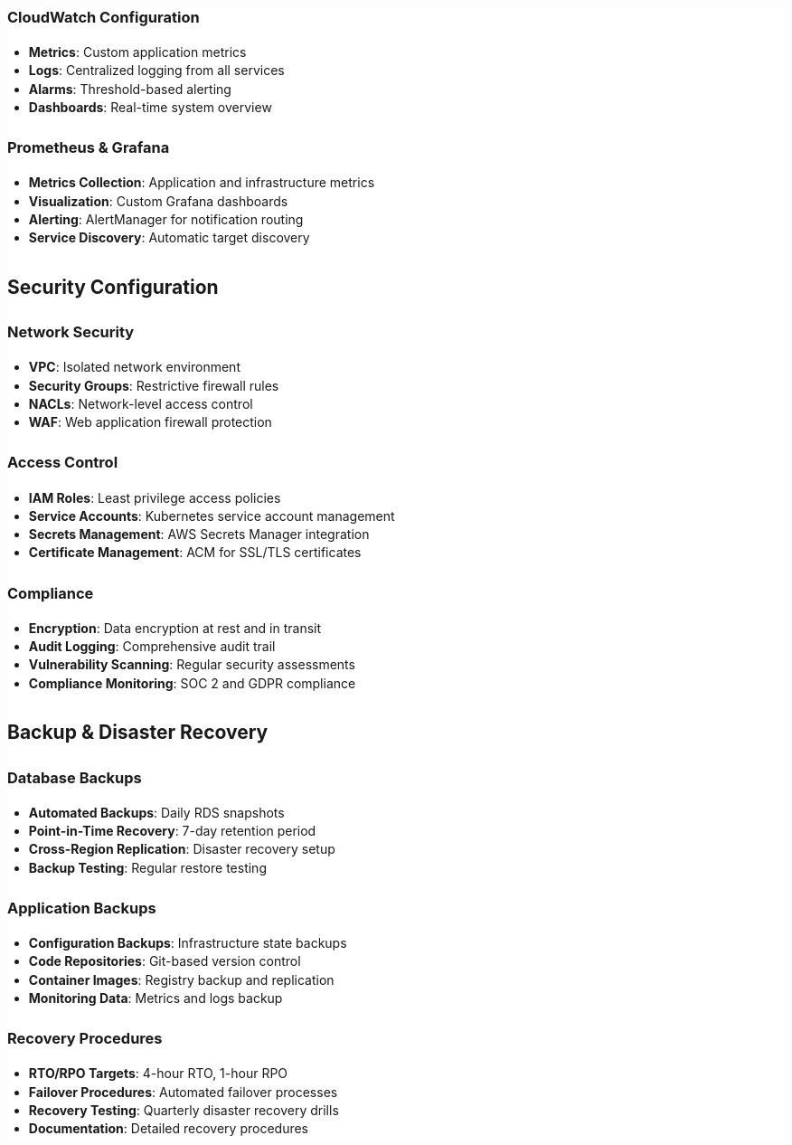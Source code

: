 ### CloudWatch Configuration
- **Metrics**: Custom application metrics
- **Logs**: Centralized logging from all services
- **Alarms**: Threshold-based alerting
- **Dashboards**: Real-time system overview

### Prometheus & Grafana
- **Metrics Collection**: Application and infrastructure metrics
- **Visualization**: Custom Grafana dashboards
- **Alerting**: AlertManager for notification routing
- **Service Discovery**: Automatic target discovery

## Security Configuration

### Network Security
- **VPC**: Isolated network environment
- **Security Groups**: Restrictive firewall rules
- **NACLs**: Network-level access control
- **WAF**: Web application firewall protection

### Access Control
- **IAM Roles**: Least privilege access policies
- **Service Accounts**: Kubernetes service account management
- **Secrets Management**: AWS Secrets Manager integration
- **Certificate Management**: ACM for SSL/TLS certificates

### Compliance
- **Encryption**: Data encryption at rest and in transit
- **Audit Logging**: Comprehensive audit trail
- **Vulnerability Scanning**: Regular security assessments
- **Compliance Monitoring**: SOC 2 and GDPR compliance

## Backup & Disaster Recovery

### Database Backups
- **Automated Backups**: Daily RDS snapshots
- **Point-in-Time Recovery**: 7-day retention period
- **Cross-Region Replication**: Disaster recovery setup
- **Backup Testing**: Regular restore testing

### Application Backups
- **Configuration Backups**: Infrastructure state backups
- **Code Repositories**: Git-based version control
- **Container Images**: Registry backup and replication
- **Monitoring Data**: Metrics and logs backup

### Recovery Procedures
- **RTO/RPO Targets**: 4-hour RTO, 1-hour RPO
- **Failover Procedures**: Automated failover processes
- **Recovery Testing**: Quarterly disaster recovery drills
- **Documentation**: Detailed recovery procedures
